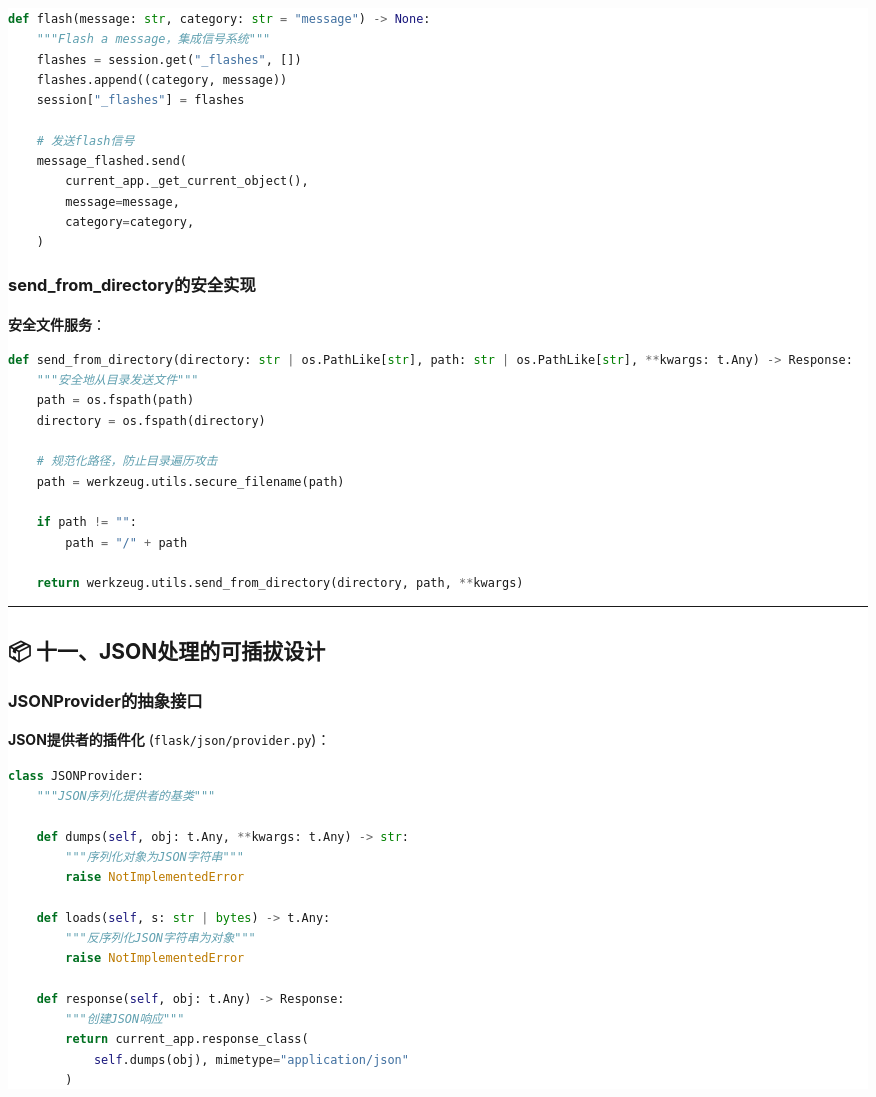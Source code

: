 ```python
def flash(message: str, category: str = "message") -> None:
    """Flash a message，集成信号系统"""
    flashes = session.get("_flashes", [])
    flashes.append((category, message))
    session["_flashes"] = flashes
    
    # 发送flash信号
    message_flashed.send(
        current_app._get_current_object(),
        message=message,
        category=category,
    )
```

### send_from_directory的安全实现

**安全文件服务**：

```python
def send_from_directory(directory: str | os.PathLike[str], path: str | os.PathLike[str], **kwargs: t.Any) -> Response:
    """安全地从目录发送文件"""
    path = os.fspath(path)
    directory = os.fspath(directory)
    
    # 规范化路径，防止目录遍历攻击
    path = werkzeug.utils.secure_filename(path)
    
    if path != "":
        path = "/" + path
    
    return werkzeug.utils.send_from_directory(directory, path, **kwargs)
```

---

## 📦 十一、JSON处理的可插拔设计

### JSONProvider的抽象接口

**JSON提供者的插件化** (`flask/json/provider.py`)：

```python
class JSONProvider:
    """JSON序列化提供者的基类"""
    
    def dumps(self, obj: t.Any, **kwargs: t.Any) -> str:
        """序列化对象为JSON字符串"""
        raise NotImplementedError
        
    def loads(self, s: str | bytes) -> t.Any:
        """反序列化JSON字符串为对象"""
        raise NotImplementedError
        
    def response(self, obj: t.Any) -> Response:
        """创建JSON响应"""
        return current_app.response_class(
            self.dumps(obj), mimetype="application/json"
        )
```

